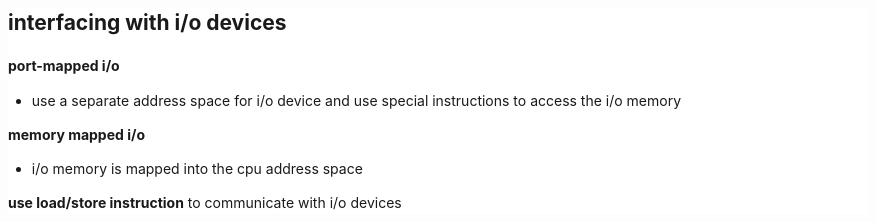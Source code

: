 ## interfacing with i/o devices

**port-mapped i/o**
-  use a separate address space for i/o device and use special instructions to access the i/o memory

**memory mapped i/o**
-  i/o memory is mapped into the cpu address space

**use load/store instruction** to communicate with i/o devices











